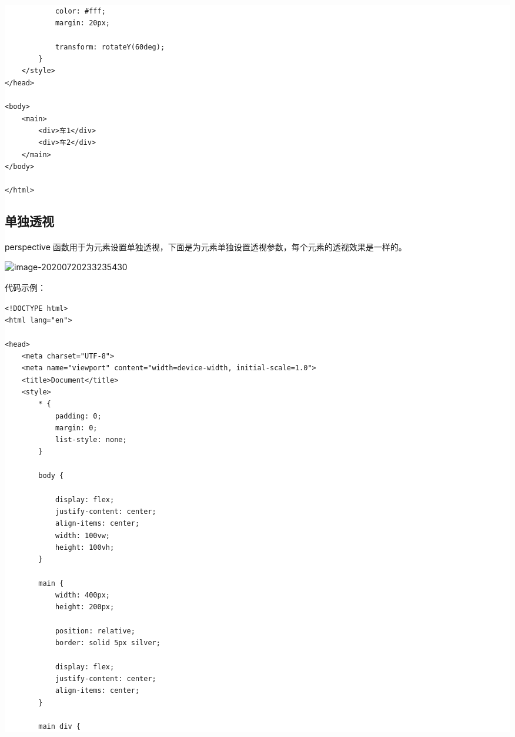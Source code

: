 ```
            color: #fff;
            margin: 20px;

            transform: rotateY(60deg);
        }
    </style>
</head>

<body>
    <main>
        <div>车1</div>
        <div>车2</div>
    </main>
</body>

</html>
```



## 单独透视

perspective 函数用于为元素设置单独透视，下面是为元素单独设置透视参数，每个元素的透视效果是一样的。

![image-20200720233235430](https://images-1302522496.cos.ap-nanjing.myqcloud.com/img/1881426-20200720235347377-1569061055-20210719170859356.png)

代码示例：

```
<!DOCTYPE html>
<html lang="en">

<head>
    <meta charset="UTF-8">
    <meta name="viewport" content="width=device-width, initial-scale=1.0">
    <title>Document</title>
    <style>
        * {
            padding: 0;
            margin: 0;
            list-style: none;
        }

        body {

            display: flex;
            justify-content: center;
            align-items: center;
            width: 100vw;
            height: 100vh;
        }

        main {
            width: 400px;
            height: 200px;

            position: relative;
            border: solid 5px silver;

            display: flex;
            justify-content: center;
            align-items: center;
        }

        main div {
```